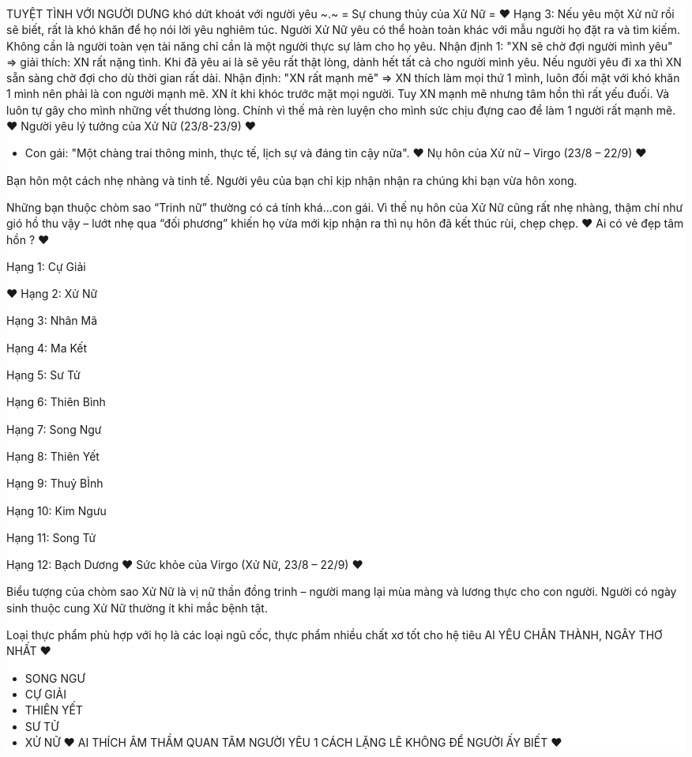 TUYỆT TÌNH VỚI NGƯỜI DƯNG khó dứt khoát với người yêu ~.~
= Sự chung thủy của Xử Nữ =
♥ Hạng 3: Nếu yêu một Xử nữ rồi sẽ biết, rất là khó khăn để họ nói lời yêu nghiêm túc. Người Xử Nữ yêu có thể hoàn toàn khác với mẫu người họ đặt ra và tìm kiếm. Không cần là người toàn vẹn tài năng chỉ cần là một người thực sự làm cho họ yêu.
Nhận định 1: "XN sẽ chờ đợi người mình yêu" => giải thích: XN rất nặng tình. Khi đã yêu ai là sẽ yêu rất thật lòng, dành hết tất cả cho người mình yêu. Nếu người yêu đi xa thì XN sẵn sàng chờ đợi cho dù thời gian rất dài.
Nhận định: "XN rất mạnh mẽ" => XN thích làm mọi thứ 1 mình, luôn đối mặt với khó khăn 1 mình nên phải là con người mạnh mẽ. XN ít khi khóc trước mặt mọi người. Tuy XN mạnh mẽ nhưng tâm hồn thì rất yếu đuối. Và luôn tự gây cho mình những vết thương lòng. Chính vì thế mà rèn luyện cho mình sức chịu đựng cao để làm 1 người rất mạnh mẽ.
♥ Người yêu lý tưởng của Xử Nữ (23/8-23/9) ♥
 
- Con gái: "Một chàng trai thông minh, thực tế, lịch sự và đáng tin cậy nữa".
♥ Nụ hôn của Xử nữ – Virgo (23/8 – 22/9) ♥
 
Bạn hôn một cách nhẹ nhàng và tinh tế. Người yêu của bạn chỉ kịp nhận nhận ra chúng khi bạn vừa hôn xong.
 
Những bạn thuộc chòm sao “Trinh nữ” thường có cá tính khá…con gái. Vì thế nụ hôn của Xử Nữ cũng rất nhẹ nhàng, thậm chí như gió hồ thu vậy – lướt nhẹ qua “đối phương” khiến họ vừa mới kịp nhận ra thì nụ hôn đã kết thúc rùi, chẹp chẹp.
♥ Ai có vẻ đẹp tâm hồn ? ♥ 
 
Hạng 1: Cự Giải 
 
♥ Hạng 2: Xử Nữ 
 
Hạng 3: Nhân Mã 
 
Hạng 4: Ma Kết 
 
Hạng 5: Sư Tử 
 
Hạng 6: Thiên Bình 
 
Hạng 7: Song Ngư 
 
Hạng 8: Thiên Yết 
 
Hạng 9: Thuỷ BÌnh
 
Hạng 10: Kim Ngưu 
 
Hạng 11: Song Tử 
 
Hạng 12: Bạch Dương
♥ Sức khỏe của Virgo (Xử Nữ, 23/8 – 22/9) ♥
 
Biểu tượng của chòm sao Xử Nữ là vị nữ thần đồng trinh – người mang lại mùa màng và lương thực cho con người. Người có ngày sinh thuộc cung Xử Nữ thường ít khi mắc bệnh tật. 
 
Loại thực phẩm phù hợp với họ là các loại ngũ cốc, thực phẩm nhiều chất xơ tốt cho hệ tiêu
AI YÊU CHÂN THÀNH, NGÂY THƠ NHẤT ♥ 
 
- SONG NGƯ
- CỰ GIẢI 
- THIÊN YẾT 
- SƯ TỬ
- XỬ NỮ
♥ AI THÍCH ÂM THẦM QUAN TÂM NGƯỜI YÊU 1 CÁCH LẶNG LẼ KHÔNG ĐỂ NGƯỜI ẤY BIẾT ♥ 
 